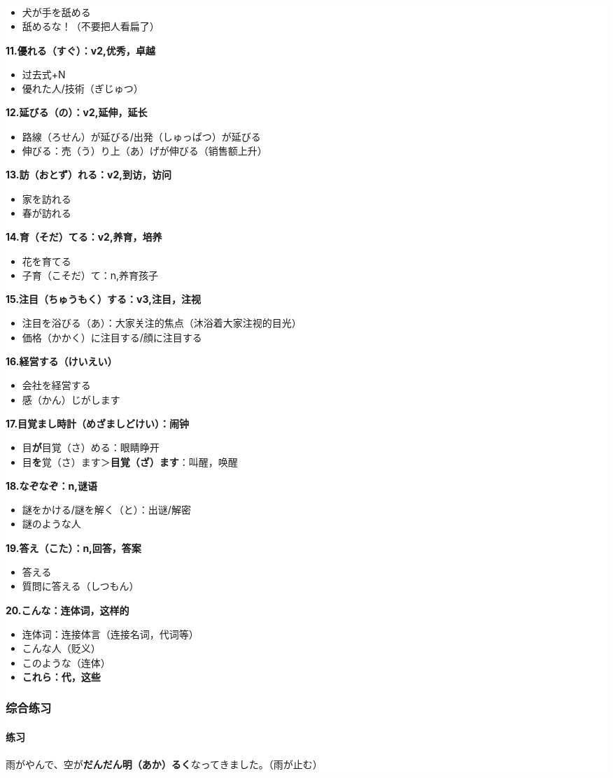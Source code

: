 - 犬が手を舐める
- 舐めるな！（不要把人看扁了）

**11.優れる（すぐ）：v2,优秀，卓越**

- 过去式+N
- 優れた人/技術（ぎじゅつ）

**12.延びる（の）：v2,延伸，延长**

- 路線（ろせん）が延びる/出発（しゅっぱつ）が延びる
- 伸びる：売（う）り上（あ）げが伸びる（销售额上升）

**13.訪（おとず）れる：v2,到访，访问**

- 家を訪れる
- 春が訪れる

**14.育（そだ）てる：v2,养育，培养**

- 花を育てる
- 子育（こそだ）て：n,养育孩子

**15.注目（ちゅうもく）する：v3,注目，注视**

- 注目を浴びる（あ）：大家关注的焦点（沐浴着大家注视的目光）
- 価格（かかく）に注目する/顔に注目する

**16.経営する（けいえい）**

- 会社を経営する
- 感（かん）じがします

**17.目覚まし時計（めざましどけい）：闹钟**

- 目**が**目覚（さ）める：眼睛睁开
- 目**を**覚（さ）ます＞**目覚（ざ）ます**：叫醒，唤醒

**18.なぞなぞ：n,谜语**

- 謎をかける/謎を解く（と）：出谜/解密
- 謎のような人

**19.答え（こた）：n,回答，答案**

- 答える
- 質問に答える（しつもん）

**20.こんな：连体词，这样的**

- 连体词：连接体言（连接名词，代词等）
- こんな人（贬义）
- このような（连体）
- **これら：代，这些**

### 综合练习

#### 练习

雨がやんで、空が**だんだん明（あか）るく**なってきました。（雨が止む）

